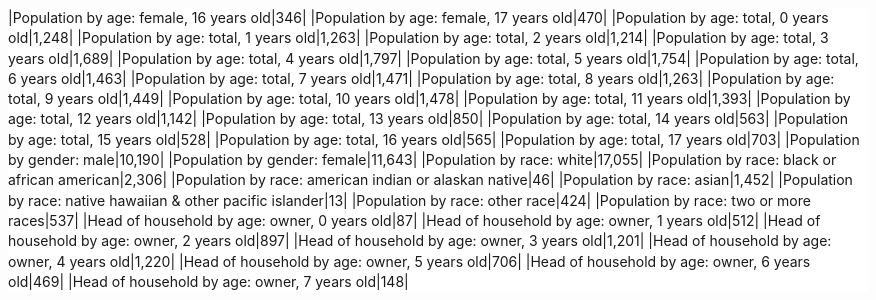 |Population by age: female, 16 years old|346|
|Population by age: female, 17 years old|470|
|Population by age: total, 0 years old|1,248|
|Population by age: total, 1 years old|1,263|
|Population by age: total, 2 years old|1,214|
|Population by age: total, 3 years old|1,689|
|Population by age: total, 4 years old|1,797|
|Population by age: total, 5 years old|1,754|
|Population by age: total, 6 years old|1,463|
|Population by age: total, 7 years old|1,471|
|Population by age: total, 8 years old|1,263|
|Population by age: total, 9 years old|1,449|
|Population by age: total, 10 years old|1,478|
|Population by age: total, 11 years old|1,393|
|Population by age: total, 12 years old|1,142|
|Population by age: total, 13 years old|850|
|Population by age: total, 14 years old|563|
|Population by age: total, 15 years old|528|
|Population by age: total, 16 years old|565|
|Population by age: total, 17 years old|703|
|Population by gender: male|10,190|
|Population by gender: female|11,643|
|Population by race: white|17,055|
|Population by race: black or african american|2,306|
|Population by race: american indian or alaskan native|46|
|Population by race: asian|1,452|
|Population by race: native hawaiian & other pacific islander|13|
|Population by race: other race|424|
|Population by race: two or more races|537|
|Head of household by age: owner, 0 years old|87|
|Head of household by age: owner, 1 years old|512|
|Head of household by age: owner, 2 years old|897|
|Head of household by age: owner, 3 years old|1,201|
|Head of household by age: owner, 4 years old|1,220|
|Head of household by age: owner, 5 years old|706|
|Head of household by age: owner, 6 years old|469|
|Head of household by age: owner, 7 years old|148|